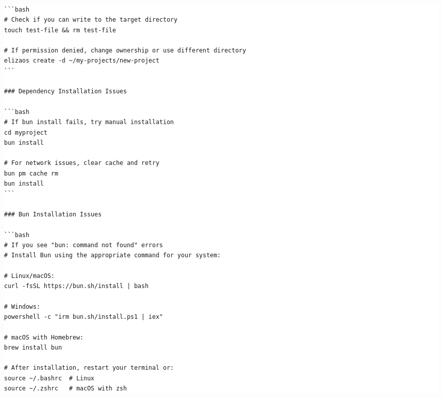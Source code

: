     ```bash
    # Check if you can write to the target directory
    touch test-file && rm test-file

    # If permission denied, change ownership or use different directory
    elizaos create -d ~/my-projects/new-project
    ```

    ### Dependency Installation Issues

    ```bash
    # If bun install fails, try manual installation
    cd myproject
    bun install

    # For network issues, clear cache and retry
    bun pm cache rm
    bun install
    ```

    ### Bun Installation Issues

    ```bash
    # If you see "bun: command not found" errors
    # Install Bun using the appropriate command for your system:

    # Linux/macOS:
    curl -fsSL https://bun.sh/install | bash

    # Windows:
    powershell -c "irm bun.sh/install.ps1 | iex"

    # macOS with Homebrew:
    brew install bun

    # After installation, restart your terminal or:
    source ~/.bashrc  # Linux
    source ~/.zshrc   # macOS with zsh
